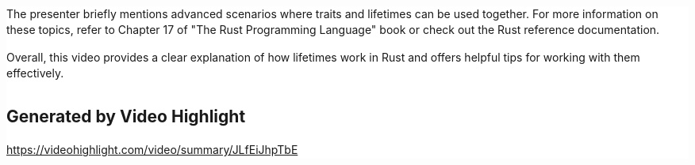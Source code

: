 The presenter briefly mentions advanced scenarios where traits and lifetimes can be used together. For more information
on these topics, refer to Chapter 17 of "The Rust Programming Language" book or check out the Rust reference
documentation.

Overall, this video provides a clear explanation of how lifetimes work in Rust and offers helpful tips for working with
them effectively.

## Generated by Video Highlight

https://videohighlight.com/video/summary/JLfEiJhpTbE